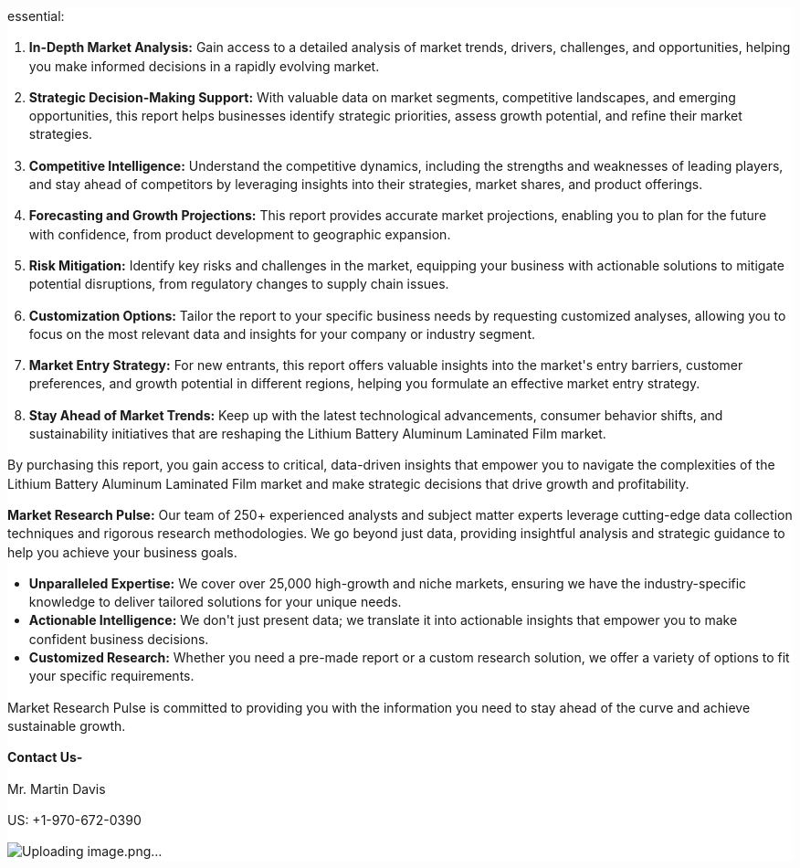 essential:</p><ol><li><p><strong>In-Depth Market Analysis:</strong> Gain access to a detailed analysis of market trends, drivers, challenges, and opportunities, helping you make informed decisions in a rapidly evolving market.</p></li><li><p><strong>Strategic Decision-Making Support:</strong> With valuable data on market segments, competitive landscapes, and emerging opportunities, this report helps businesses identify strategic priorities, assess growth potential, and refine their market strategies.</p></li><li><p><strong>Competitive Intelligence:</strong> Understand the competitive dynamics, including the strengths and weaknesses of leading players, and stay ahead of competitors by leveraging insights into their strategies, market shares, and product offerings.</p></li><li><p><strong>Forecasting and Growth Projections:</strong> This report provides accurate market projections, enabling you to plan for the future with confidence, from product development to geographic expansion.</p></li><li><p><strong>Risk Mitigation:</strong> Identify key risks and challenges in the market, equipping your business with actionable solutions to mitigate potential disruptions, from regulatory changes to supply chain issues.</p></li><li><p><strong>Customization Options:</strong> Tailor the report to your specific business needs by requesting customized analyses, allowing you to focus on the most relevant data and insights for your company or industry segment.</p></li><li><p><strong>Market Entry Strategy:</strong> For new entrants, this report offers valuable insights into the market's entry barriers, customer preferences, and growth potential in different regions, helping you formulate an effective market entry strategy.</p></li><li><p><strong>Stay Ahead of Market Trends:</strong> Keep up with the latest technological advancements, consumer behavior shifts, and sustainability initiatives that are reshaping the Lithium Battery Aluminum Laminated Film market.</p></li></ol><p>By purchasing this report, you gain access to critical, data-driven insights that empower you to navigate the complexities of the Lithium Battery Aluminum Laminated Film market and make strategic decisions that drive growth and profitability.</p><p><strong>Market Research Pulse:</strong>&nbsp;Our team of 250+ experienced analysts and subject matter experts leverage cutting-edge data collection techniques and rigorous research methodologies. We go beyond just data, providing insightful analysis and strategic guidance to help you achieve your business goals.</p><ul><li><strong>Unparalleled Expertise:</strong>&nbsp;We cover over 25,000 high-growth and niche markets, ensuring we have the industry-specific knowledge to deliver tailored solutions for your unique needs.</li><li><strong>Actionable Intelligence:</strong>&nbsp;We don't just present data; we translate it into actionable insights that empower you to make confident business decisions.</li><li><strong>Customized Research:</strong>&nbsp;Whether you need a pre-made report or a custom research solution, we offer a variety of options to fit your specific requirements.</li></ul><p>Market Research Pulse is committed to providing you with the information you need to stay ahead of the curve and achieve sustainable growth.</p><p><strong>Contact Us-</strong></p><p>Mr. Martin Davis</p><p>US: +1-970-672-0390</p>
![Uploading image.png…]()
